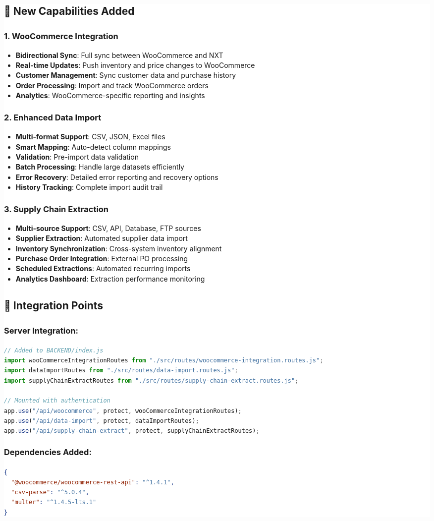 ## 🚀 New Capabilities Added

### 1. WooCommerce Integration
- **Bidirectional Sync**: Full sync between WooCommerce and NXT
- **Real-time Updates**: Push inventory and price changes to WooCommerce
- **Customer Management**: Sync customer data and purchase history
- **Order Processing**: Import and track WooCommerce orders
- **Analytics**: WooCommerce-specific reporting and insights

### 2. Enhanced Data Import
- **Multi-format Support**: CSV, JSON, Excel files
- **Smart Mapping**: Auto-detect column mappings
- **Validation**: Pre-import data validation
- **Batch Processing**: Handle large datasets efficiently
- **Error Recovery**: Detailed error reporting and recovery options
- **History Tracking**: Complete import audit trail

### 3. Supply Chain Extraction
- **Multi-source Support**: CSV, API, Database, FTP sources
- **Supplier Extraction**: Automated supplier data import
- **Inventory Synchronization**: Cross-system inventory alignment
- **Purchase Order Integration**: External PO processing
- **Scheduled Extractions**: Automated recurring imports
- **Analytics Dashboard**: Extraction performance monitoring

## 🔌 Integration Points

### Server Integration:
```javascript
// Added to BACKEND/index.js
import wooCommerceIntegrationRoutes from "./src/routes/woocommerce-integration.routes.js";
import dataImportRoutes from "./src/routes/data-import.routes.js";
import supplyChainExtractRoutes from "./src/routes/supply-chain-extract.routes.js";

// Mounted with authentication
app.use("/api/woocommerce", protect, wooCommerceIntegrationRoutes);
app.use("/api/data-import", protect, dataImportRoutes);
app.use("/api/supply-chain-extract", protect, supplyChainExtractRoutes);
```

### Dependencies Added:
```json
{
  "@woocommerce/woocommerce-rest-api": "^1.4.1",
  "csv-parse": "^5.0.4",
  "multer": "^1.4.5-lts.1"
}
```
